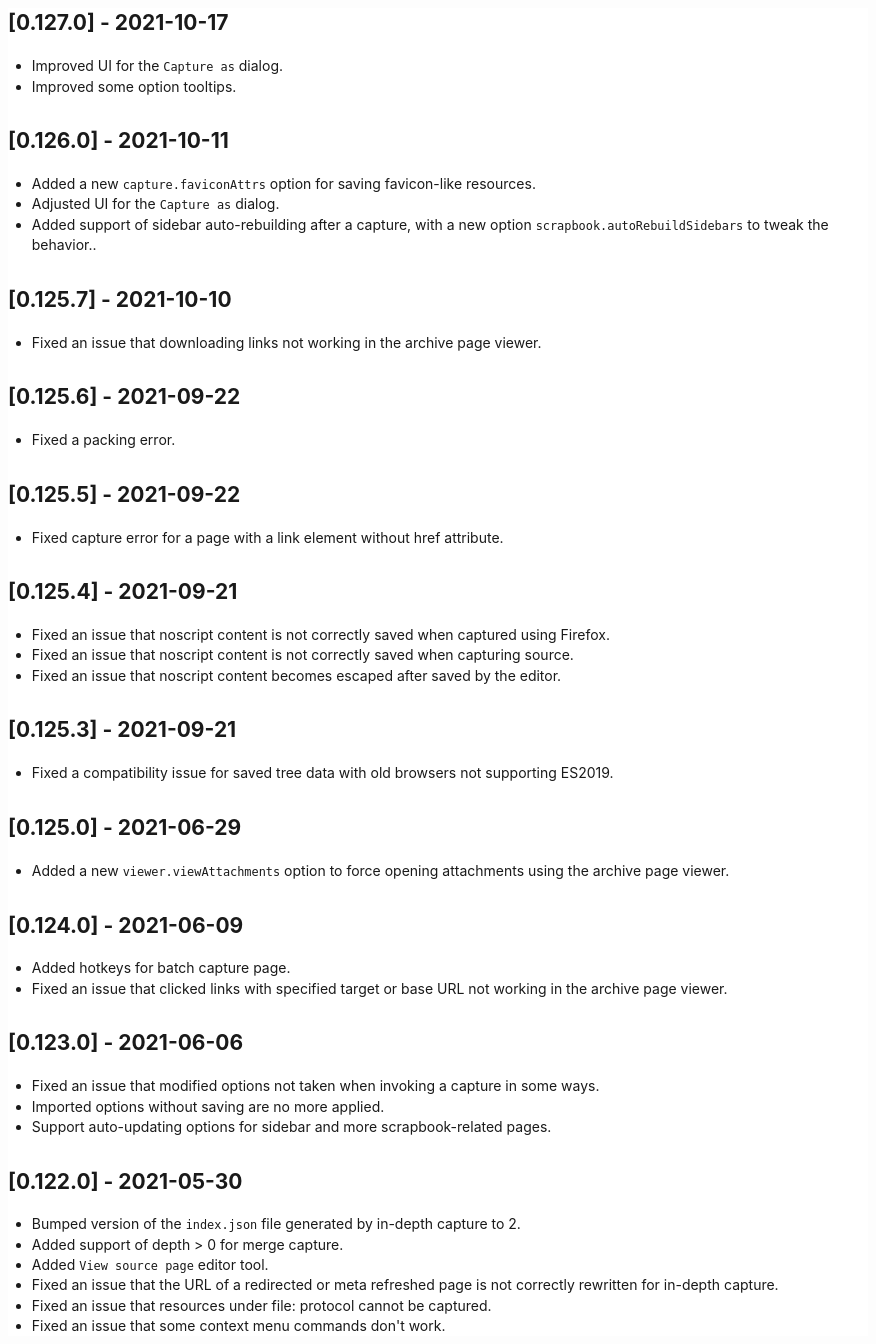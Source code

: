## [0.127.0] - 2021-10-17
* Improved UI for the `Capture as` dialog.
* Improved some option tooltips.

## [0.126.0] - 2021-10-11
* Added a new `capture.faviconAttrs` option for saving favicon-like resources.
* Adjusted UI for the `Capture as` dialog.
* Added support of sidebar auto-rebuilding after a capture, with a new option `scrapbook.autoRebuildSidebars` to tweak the behavior..

## [0.125.7] - 2021-10-10
* Fixed an issue that downloading links not working in the archive page viewer.

## [0.125.6] - 2021-09-22
* Fixed a packing error.

## [0.125.5] - 2021-09-22
* Fixed capture error for a page with a link element without href attribute.

## [0.125.4] - 2021-09-21
* Fixed an issue that noscript content is not correctly saved when captured using Firefox.
* Fixed an issue that noscript content is not correctly saved when capturing source.
* Fixed an issue that noscript content becomes escaped after saved by the editor.

## [0.125.3] - 2021-09-21
* Fixed a compatibility issue for saved tree data with old browsers not supporting ES2019.

## [0.125.0] - 2021-06-29
* Added a new `viewer.viewAttachments` option to force opening attachments using the archive page viewer.

## [0.124.0] - 2021-06-09
* Added hotkeys for batch capture page.
* Fixed an issue that clicked links with specified target or base URL not working in the archive page viewer.

## [0.123.0] - 2021-06-06
* Fixed an issue that modified options not taken when invoking a capture in some ways.
* Imported options without saving are no more applied.
* Support auto-updating options for sidebar and more scrapbook-related pages.

## [0.122.0] - 2021-05-30
* Bumped version of the `index.json` file generated by in-depth capture to 2.
* Added support of depth > 0 for merge capture.
* Added `View source page` editor tool.
* Fixed an issue that the URL of a redirected or meta refreshed page is not correctly rewritten for in-depth capture.
* Fixed an issue that resources under file: protocol cannot be captured.
* Fixed an issue that some context menu commands don't work.
